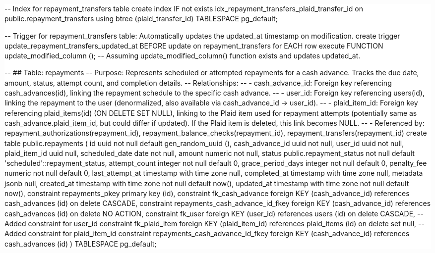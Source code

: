 -- Index for repayment_transfers table
create index IF not exists idx_repayment_transfers_plaid_transfer_id on public.repayment_transfers using btree (plaid_transfer_id) TABLESPACE pg_default;

-- Trigger for repayment_transfers table: Automatically updates the updated_at timestamp on modification.
create trigger update_repayment_transfers_updated_at BEFORE
update on repayment_transfers for EACH row
execute FUNCTION update_modified_column (); -- Assuming update_modified_column() function exists and updates updated_at.

-- ## Table: repayments
-- Purpose: Represents scheduled or attempted repayments for a cash advance. Tracks the due date, amount, status, attempt count, and completion details.
-- Relationships:
--   - cash_advance_id: Foreign key referencing cash_advances(id), linking the repayment schedule to the specific cash advance.
--   - user_id: Foreign key referencing users(id), linking the repayment to the user (denormalized, also available via cash_advance_id -> user_id).
--   - plaid_item_id: Foreign key referencing plaid_items(id) (ON DELETE SET NULL), linking to the Plaid item used for repayment attempts (potentially same as cash_advance.plaid_item_id, but could differ if updated). If the Plaid item is deleted, this link becomes NULL.
--   - Referenced by: repayment_authorizations(repayment_id), repayment_balance_checks(repayment_id), repayment_transfers(repayment_id)
create table public.repayments (
  id uuid not null default gen_random_uuid (),
  cash_advance_id uuid not null,
  user_id uuid not null,
  plaid_item_id uuid null,
  scheduled_date date not null,
  amount numeric not null,
  status public.repayment_status not null default 'scheduled'::repayment_status,
  attempt_count integer not null default 0,
  grace_period_days integer not null default 0,
  penalty_fee numeric not null default 0,
  last_attempt_at timestamp with time zone null,
  completed_at timestamp with time zone null,
  metadata jsonb null,
  created_at timestamp with time zone not null default now(),
  updated_at timestamp with time zone not null default now(),
  constraint repayments_pkey primary key (id),
  constraint fk_cash_advance foreign KEY (cash_advance_id) references cash_advances (id) on delete CASCADE,
  constraint repayments_cash_advance_id_fkey foreign KEY (cash_advance_id) references cash_advances (id) on delete NO ACTION,
  constraint fk_user foreign KEY (user_id) references users (id) on delete CASCADE, -- Added constraint for user_id
  constraint fk_plaid_item foreign KEY (plaid_item_id) references plaid_items (id) on delete set null, -- Added constraint for plaid_item_id
  constraint repayments_cash_advance_id_fkey foreign KEY (cash_advance_id) references cash_advances (id)
) TABLESPACE pg_default;
